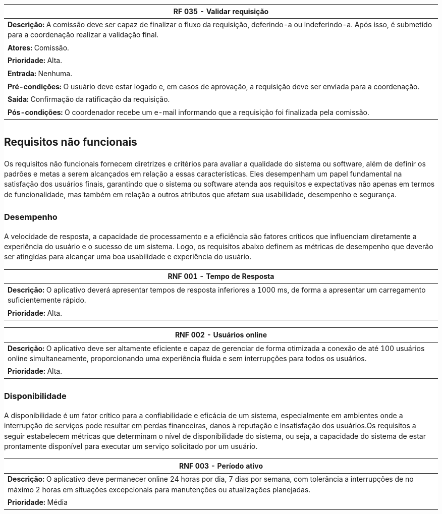 | RF 035 - Validar requisição                                                                                  |
| ------------------------------------------------------------------------------------------------------------ |
| **Descrição:** A comissão deve ser capaz de finalizar o fluxo da requisição, deferindo-a ou indeferindo-a. Após isso, é submetido para a coordenação realizar a validação final.                                                       |
| **Atores:** Comissão.                                                                                        |
| **Prioridade:** Alta.                                                                                        |
| **Entrada:** Nenhuma.                                                                                        |
| **Pré-condições:** O usuário deve estar logado e, em casos de aprovação, a requisição deve ser enviada para a coordenação.                                                                                                   |
| **Saída:** Confirmação da ratificação da requisição.                                                         |
| **Pós-condições:** O coordenador recebe um e-mail informando que a requisição foi finalizada pela comissão.  |

## Requisitos não funcionais

Os requisitos não funcionais fornecem diretrizes e critérios para avaliar a qualidade do sistema ou software, além de definir os padrões e metas a serem alcançados em relação a essas características. Eles desempenham um papel fundamental na satisfação dos usuários finais, garantindo que o sistema ou software atenda aos requisitos e expectativas não apenas em termos de funcionalidade, mas também em relação a outros atributos que afetam sua usabilidade, desempenho e segurança.

### Desempenho

A velocidade de resposta, a capacidade de processamento e a eficiência são fatores críticos que influenciam diretamente a experiência do usuário e o sucesso de um sistema. Logo, os requisitos abaixo definem as métricas de desempenho que deverão ser atingidas para alcançar uma boa usabilidade e experiência do usuário.

| RNF 001 - Tempo de Resposta                                                               |
| ----------------------------------------------------------------------------------------- |
| **Descrição:** O aplicativo deverá apresentar tempos de resposta inferiores a 1000 ms, de forma a apresentar um carregamento suficientemente rápido. |
| **Prioridade:** Alta.       |

| RNF 002 - Usuários online                                                                             |
| ----------------------------------------------------------------------------------------------- |
| **Descrição:** O aplicativo deve ser altamente eficiente e capaz de gerenciar de forma otimizada a conexão de até 100 usuários online simultaneamente, proporcionando uma experiência fluida e sem interrupções para todos os usuários. |
| **Prioridade:** Alta.                                                                                 |

### Disponibilidade

A disponibilidade é um fator crítico para a confiabilidade e eficácia de um sistema, especialmente em ambientes onde a interrupção de serviços pode resultar em perdas financeiras, danos à reputação e insatisfação dos usuários.Os requisitos a seguir estabelecem métricas que determinam o nível de disponibilidade do sistema, ou seja, a capacidade do sistema de estar prontamente disponível para executar um serviço solicitado por um usuário.

| RNF 003 - Período ativo                                                              |
| ----------------------------------------------------------------------------------- |
| **Descrição:** O aplicativo deve permanecer online 24 horas por dia, 7 dias por semana, com tolerância a interrupções de no máximo 2 horas em situações excepcionais para manutenções ou atualizações planejadas. |
| **Prioridade:** Média                                                                  |
